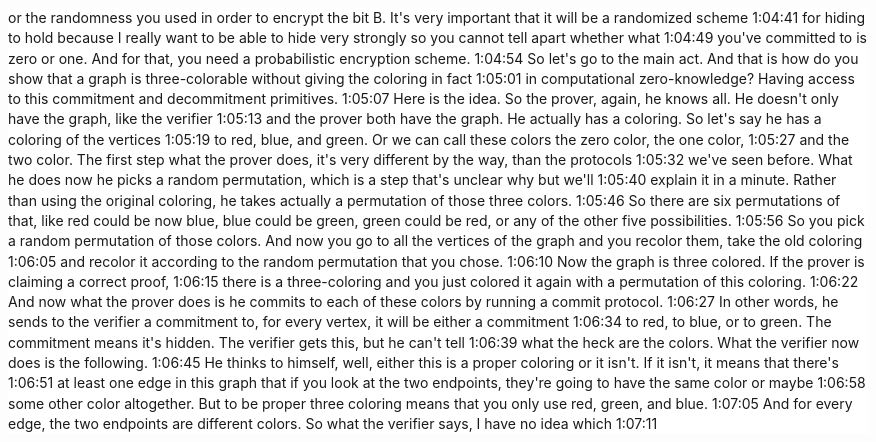 or the randomness you used in order to encrypt the bit B. It's very important that it will be a randomized scheme
1:04:41
for hiding to hold because I really want to be able to hide very strongly so you cannot tell apart whether what
1:04:49
you've committed to is zero or one. And for that, you need a probabilistic encryption scheme.
1:04:54
So let's go to the main act. And that is how do you show that a graph is three-colorable without giving the coloring in fact
1:05:01
in computational zero-knowledge? Having access to this commitment and decommitment primitives.
1:05:07
Here is the idea. So the prover, again, he knows all. He doesn't only have the graph, like the verifier
1:05:13
and the prover both have the graph. He actually has a coloring. So let's say he has a coloring of the vertices
1:05:19
to red, blue, and green. Or we can call these colors the zero color, the one color,
1:05:27
and the two color. The first step what the prover does, it's very different by the way, than the protocols
1:05:32
we've seen before. What he does now he picks a random permutation, which is a step that's unclear why but we'll
1:05:40
explain it in a minute. Rather than using the original coloring, he takes actually a permutation of those three colors.
1:05:46
So there are six permutations of that, like red could be now blue, blue could be green, green could be red, or any of the other five possibilities.
1:05:56
So you pick a random permutation of those colors. And now you go to all the vertices of the graph and you recolor them, take the old coloring
1:06:05
and recolor it according to the random permutation that you chose.
1:06:10
Now the graph is three colored. If the prover is claiming a correct proof,
1:06:15
there is a three-coloring and you just colored it again with a permutation of this coloring.
1:06:22
And now what the prover does is he commits to each of these colors by running a commit protocol.
1:06:27
In other words, he sends to the verifier a commitment to, for every vertex, it will be either a commitment
1:06:34
to red, to blue, or to green. The commitment means it's hidden. The verifier gets this, but he can't tell
1:06:39
what the heck are the colors. What the verifier now does is the following.
1:06:45
He thinks to himself, well, either this is a proper coloring or it isn't. If it isn't, it means that there's
1:06:51
at least one edge in this graph that if you look at the two endpoints, they're going to have the same color or maybe
1:06:58
some other color altogether. But to be proper three coloring means that you only use red, green, and blue.
1:07:05
And for every edge, the two endpoints are different colors. So what the verifier says, I have no idea which
1:07:11